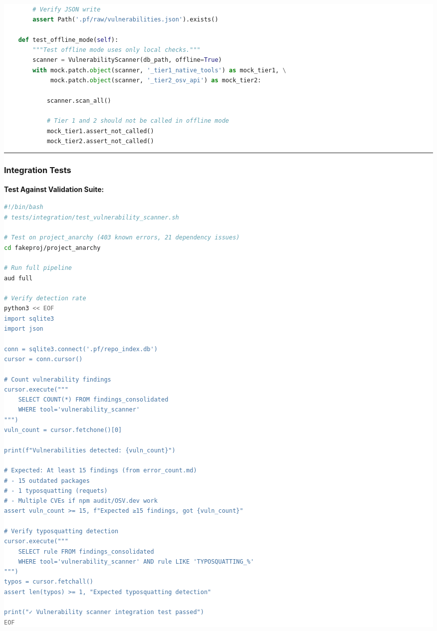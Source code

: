 ```python
        # Verify JSON write
        assert Path('.pf/raw/vulnerabilities.json').exists()

    def test_offline_mode(self):
        """Test offline mode uses only local checks."""
        scanner = VulnerabilityScanner(db_path, offline=True)
        with mock.patch.object(scanner, '_tier1_native_tools') as mock_tier1, \
             mock.patch.object(scanner, '_tier2_osv_api') as mock_tier2:

            scanner.scan_all()

            # Tier 1 and 2 should not be called in offline mode
            mock_tier1.assert_not_called()
            mock_tier2.assert_not_called()
```

---

### Integration Tests

**Test Against Validation Suite:**
```bash
#!/bin/bash
# tests/integration/test_vulnerability_scanner.sh

# Test on project_anarchy (403 known errors, 21 dependency issues)
cd fakeproj/project_anarchy

# Run full pipeline
aud full

# Verify detection rate
python3 << EOF
import sqlite3
import json

conn = sqlite3.connect('.pf/repo_index.db')
cursor = conn.cursor()

# Count vulnerability findings
cursor.execute("""
    SELECT COUNT(*) FROM findings_consolidated
    WHERE tool='vulnerability_scanner'
""")
vuln_count = cursor.fetchone()[0]

print(f"Vulnerabilities detected: {vuln_count}")

# Expected: At least 15 findings (from error_count.md)
# - 15 outdated packages
# - 1 typosquatting (requets)
# - Multiple CVEs if npm audit/OSV.dev work
assert vuln_count >= 15, f"Expected ≥15 findings, got {vuln_count}"

# Verify typosquatting detection
cursor.execute("""
    SELECT rule FROM findings_consolidated
    WHERE tool='vulnerability_scanner' AND rule LIKE 'TYPOSQUATTING_%'
""")
typos = cursor.fetchall()
assert len(typos) >= 1, "Expected typosquatting detection"

print("✓ Vulnerability scanner integration test passed")
EOF
```